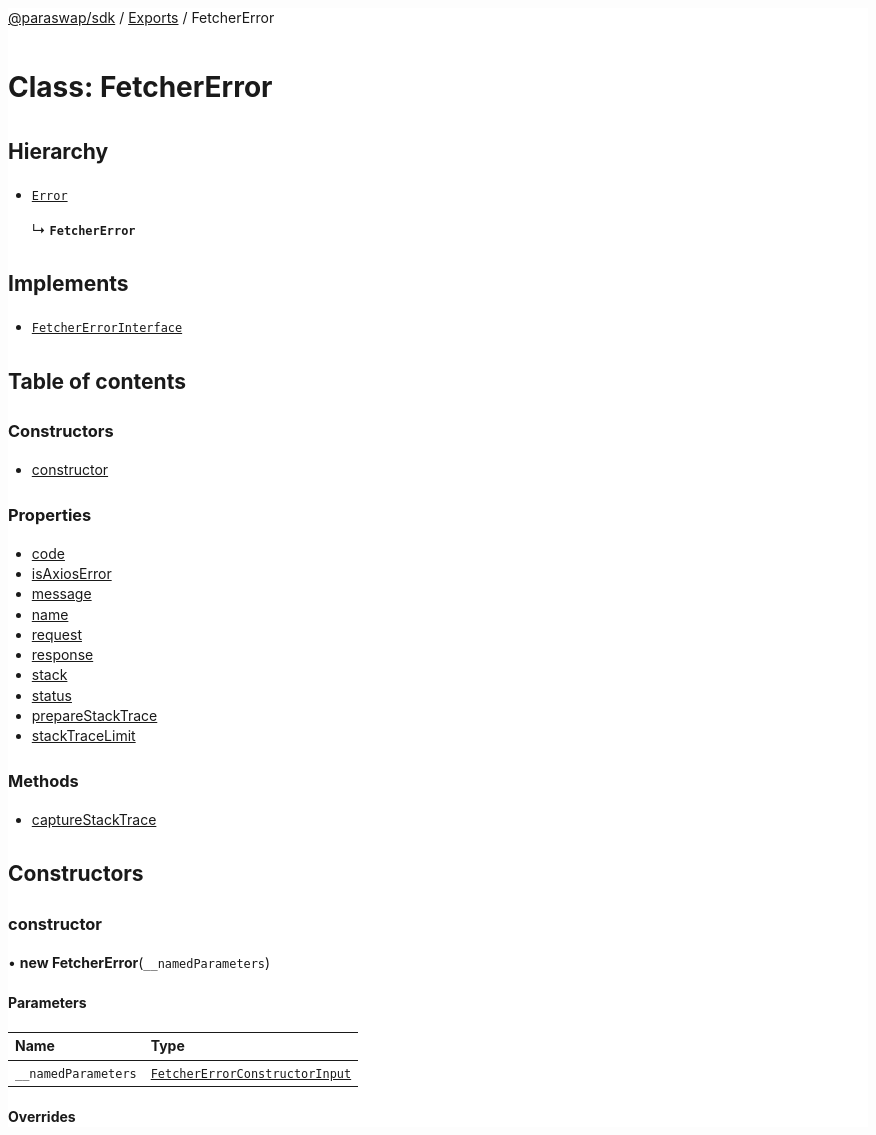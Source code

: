 [@paraswap/sdk](../README.md) / [Exports](../modules.md) / FetcherError

# Class: FetcherError

## Hierarchy

- [`Error`](../modules/internal_.md#error)

  ↳ **`FetcherError`**

## Implements

- [`FetcherErrorInterface`](../interfaces/FetcherErrorInterface.md)

## Table of contents

### Constructors

- [constructor](FetcherError.md#constructor)

### Properties

- [code](FetcherError.md#code)
- [isAxiosError](FetcherError.md#isaxioserror)
- [message](FetcherError.md#message)
- [name](FetcherError.md#name)
- [request](FetcherError.md#request)
- [response](FetcherError.md#response)
- [stack](FetcherError.md#stack)
- [status](FetcherError.md#status)
- [prepareStackTrace](FetcherError.md#preparestacktrace)
- [stackTraceLimit](FetcherError.md#stacktracelimit)

### Methods

- [captureStackTrace](FetcherError.md#capturestacktrace)

## Constructors

### constructor

• **new FetcherError**(`__namedParameters`)

#### Parameters

| Name | Type |
| :------ | :------ |
| `__namedParameters` | [`FetcherErrorConstructorInput`](../modules/internal_.md#fetchererrorconstructorinput) |

#### Overrides
